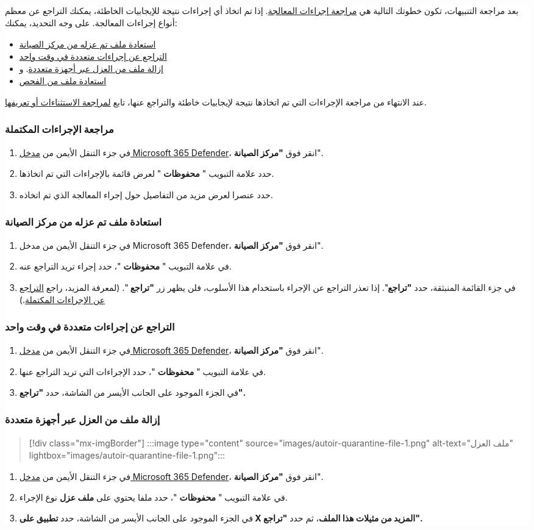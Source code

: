 بعد مراجعة التنبيهات، تكون خطوتك التالية هي [مراجعة إجراءات المعالجة](manage-auto-investigation.md). إذا تم اتخاذ أي إجراءات نتيجة للإيجابيات الخاطئة، يمكنك التراجع عن معظم أنواع إجراءات المعالجة. على وجه التحديد، يمكنك:

- [استعادة ملف تم عزله من مركز الصيانة](#restore-a-quarantined-file-from-the-action-center)
- [التراجع عن إجراءات متعددة في وقت واحد](#undo-multiple-actions-at-one-time)
- [إزالة ملف من العزل عبر أجهزة متعددة](#remove-a-file-from-quarantine-across-multiple-devices). و
- [استعادة ملف من الفحص](#restore-file-from-quarantine)

عند الانتهاء من مراجعة الإجراءات التي تم اتخاذها نتيجة لإيجابيات خاطئة والتراجع عنها، تابع [لمراجعة الاستثناءات أو تعريفها](#part-3-review-or-define-exclusions).

### <a name="review-completed-actions"></a>مراجعة الإجراءات المكتملة

1. في جزء التنقل الأيمن من <a href="https://go.microsoft.com/fwlink/p/?linkid=2077139" target="_blank">مدخل Microsoft 365 Defender</a>، انقر فوق **"مركز الصيانة**".

2. حدد علامة التبويب " **محفوظات** " لعرض قائمة بالإجراءات التي تم اتخاذها.

3. حدد عنصرا لعرض مزيد من التفاصيل حول إجراء المعالجة الذي تم اتخاذه.

### <a name="restore-a-quarantined-file-from-the-action-center"></a>استعادة ملف تم عزله من مركز الصيانة

1. في جزء التنقل الأيمن من مدخل Microsoft 365 Defender، انقر فوق **"مركز الصيانة**".

2. في علامة التبويب " **محفوظات** "، حدد إجراء تريد التراجع عنه.

3. في جزء القائمة المنبثقة، حدد **"تراجع**". إذا تعذر التراجع عن الإجراء باستخدام هذا الأسلوب، فلن يظهر زر **"تراجع** ". (لمعرفة المزيد، راجع [التراجع عن الإجراءات المكتملة](manage-auto-investigation.md#undo-completed-actions).)

### <a name="undo-multiple-actions-at-one-time"></a>التراجع عن إجراءات متعددة في وقت واحد

1. في جزء التنقل الأيمن من <a href="https://go.microsoft.com/fwlink/p/?linkid=2077139" target="_blank">مدخل Microsoft 365 Defender</a>، انقر فوق **"مركز الصيانة**".

2. في علامة التبويب " **محفوظات** "، حدد الإجراءات التي تريد التراجع عنها.

3. في الجزء الموجود على الجانب الأيسر من الشاشة، حدد **"تراجع".**

### <a name="remove-a-file-from-quarantine-across-multiple-devices"></a>إزالة ملف من العزل عبر أجهزة متعددة

> [!div class="mx-imgBorder"]
> :::image type="content" source="images/autoir-quarantine-file-1.png" alt-text="ملف العزل" lightbox="images/autoir-quarantine-file-1.png":::

1. في جزء التنقل الأيمن من <a href="https://go.microsoft.com/fwlink/p/?linkid=2077139" target="_blank">مدخل Microsoft 365 Defender</a>، انقر فوق **"مركز الصيانة**".

2. في علامة التبويب " **محفوظات** "، حدد ملفا يحتوي على **ملف عزل** نوع الإجراء.

3. في الجزء الموجود على الجانب الأيسر من الشاشة، حدد **تطبيق على X المزيد من مثيلات هذا الملف**، ثم حدد **"تراجع".**
